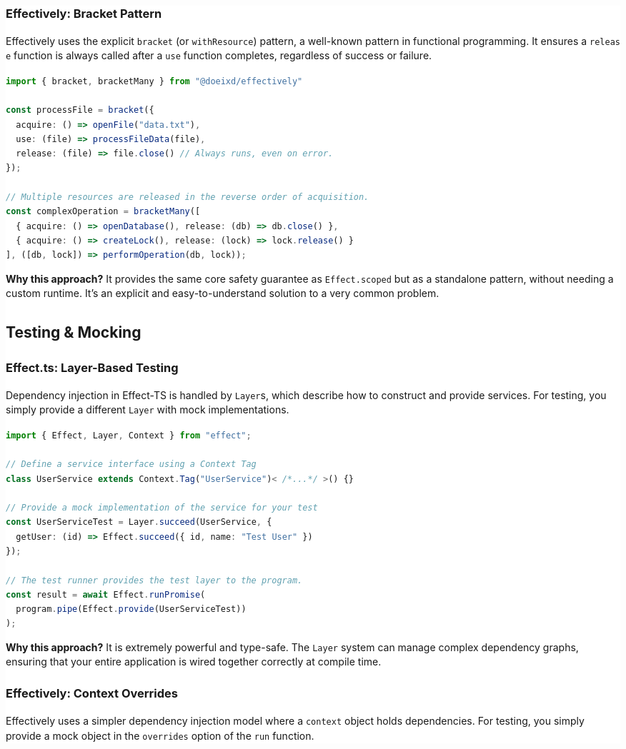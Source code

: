 ### Effectively: Bracket Pattern
Effectively uses the explicit `bracket` (or `withResource`) pattern, a well-known pattern in functional programming. It ensures a `release` function is always called after a `use` function completes, regardless of success or failure.

```typescript
import { bracket, bracketMany } from "@doeixd/effectively"

const processFile = bracket({
  acquire: () => openFile("data.txt"),
  use: (file) => processFileData(file),
  release: (file) => file.close() // Always runs, even on error.
});

// Multiple resources are released in the reverse order of acquisition.
const complexOperation = bracketMany([
  { acquire: () => openDatabase(), release: (db) => db.close() },
  { acquire: () => createLock(), release: (lock) => lock.release() }
], ([db, lock]) => performOperation(db, lock));
```
**Why this approach?** It provides the same core safety guarantee as `Effect.scoped` but as a standalone pattern, without needing a custom runtime. It’s an explicit and easy-to-understand solution to a very common problem.

## Testing & Mocking

### Effect.ts: Layer-Based Testing
Dependency injection in Effect-TS is handled by `Layer`s, which describe how to construct and provide services. For testing, you simply provide a different `Layer` with mock implementations.

```typescript
import { Effect, Layer, Context } from "effect";

// Define a service interface using a Context Tag
class UserService extends Context.Tag("UserService")< /*...*/ >() {}

// Provide a mock implementation of the service for your test
const UserServiceTest = Layer.succeed(UserService, {
  getUser: (id) => Effect.succeed({ id, name: "Test User" })
});

// The test runner provides the test layer to the program.
const result = await Effect.runPromise(
  program.pipe(Effect.provide(UserServiceTest))
);
```
**Why this approach?** It is extremely powerful and type-safe. The `Layer` system can manage complex dependency graphs, ensuring that your entire application is wired together correctly at compile time.

### Effectively: Context Overrides
Effectively uses a simpler dependency injection model where a `context` object holds dependencies. For testing, you simply provide a mock object in the `overrides` option of the `run` function.
